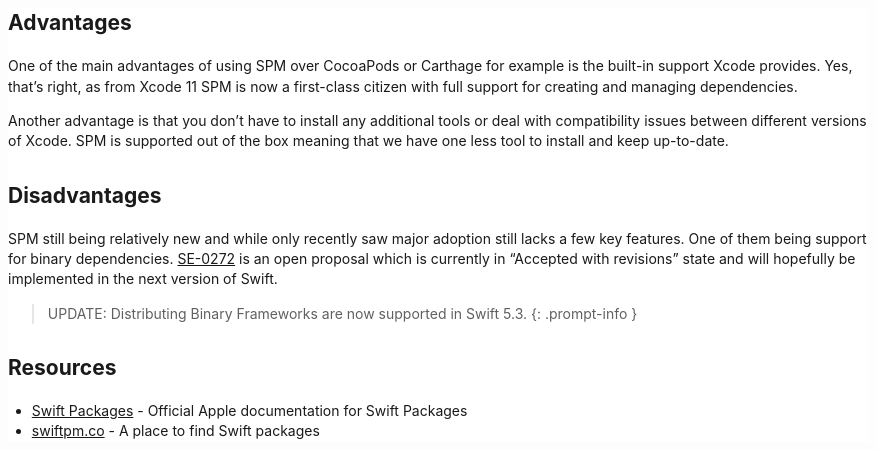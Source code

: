 ## Advantages

One of the main advantages of using SPM over CocoaPods or Carthage for example is the built-in support Xcode provides. Yes, that’s right, as from Xcode 11 SPM is now a first-class citizen with full support for creating and managing dependencies.

Another advantage is that you don’t have to install any additional tools or deal with compatibility issues between different versions of Xcode. SPM is supported out of the box meaning that we have one less tool to install and keep up-to-date.

## Disadvantages

SPM still being relatively new and while only recently saw major adoption still lacks a few key features. One of them being support for binary dependencies. [SE-0272]( https://github.com/apple/swift-evolution/blob/master/proposals/0272-swiftpm-binary-dependencies.md) is an open proposal which is currently in “Accepted with revisions” state and will hopefully be implemented in the next version of Swift.

> UPDATE: Distributing Binary Frameworks are now supported in Swift 5.3.
{: .prompt-info }

## Resources

- [Swift Packages]( https://developer.apple.com/documentation/swift_packages) - Official Apple documentation for Swift Packages
- [swiftpm.co](swiftpm.co) - A place to find Swift packages
 
